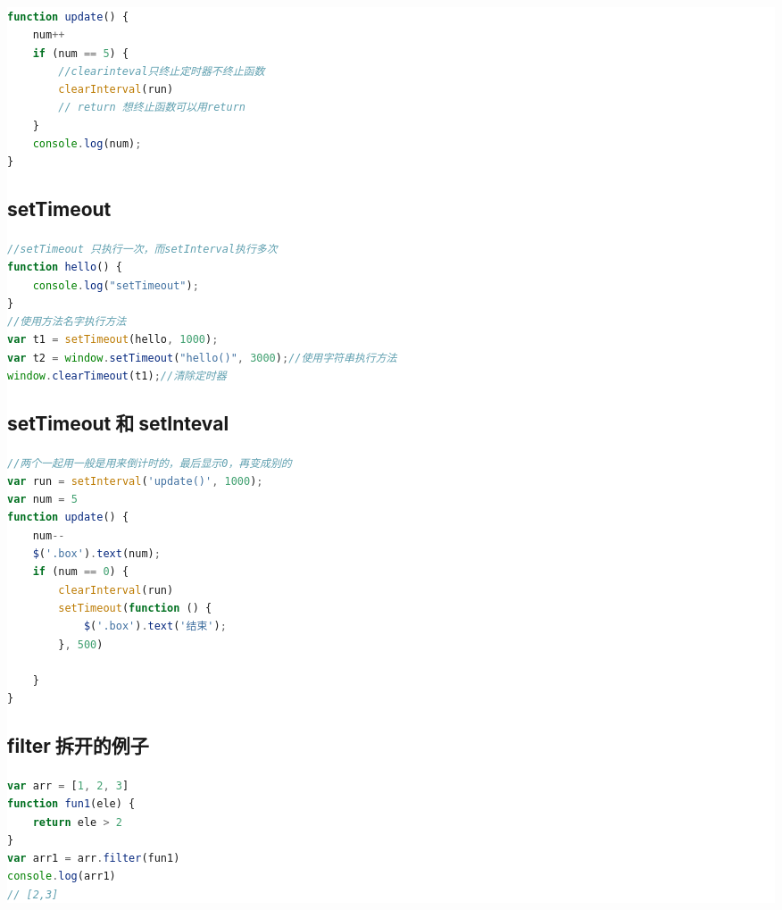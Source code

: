 ```js
function update() {
    num++
    if (num == 5) {
        //clearinteval只终止定时器不终止函数
        clearInterval(run)
        // return 想终止函数可以用return
    }
    console.log(num);
}
```
## setTimeout 
```js
//setTimeout 只执行一次，而setInterval执行多次
function hello() {
    console.log("setTimeout");
}
//使用方法名字执行方法
var t1 = setTimeout(hello, 1000);
var t2 = window.setTimeout("hello()", 3000);//使用字符串执行方法
window.clearTimeout(t1);//清除定时器
```
## setTimeout 和 setInteval
```js
//两个一起用一般是用来倒计时的，最后显示0，再变成别的
var run = setInterval('update()', 1000);
var num = 5
function update() {
    num--
    $('.box').text(num);
    if (num == 0) {
        clearInterval(run)
        setTimeout(function () {
            $('.box').text('结束');
        }, 500)

    }
}
```
## filter 拆开的例子
```js
var arr = [1, 2, 3]
function fun1(ele) {
    return ele > 2
}
var arr1 = arr.filter(fun1)
console.log(arr1)
// [2,3]
```
